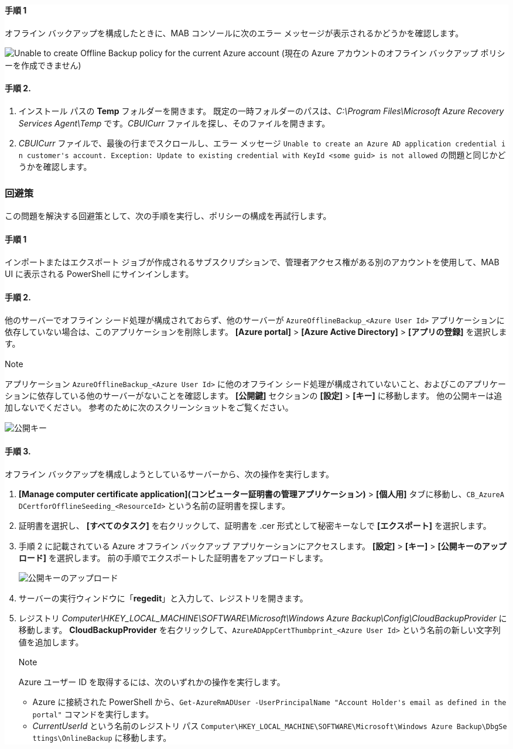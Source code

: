 #### <a name="step-1"></a>手順 1

オフライン バックアップを構成したときに、MAB コンソールに次のエラー メッセージが表示されるかどうかを確認します。

![Unable to create Offline Backup policy for the current Azure account (現在の Azure アカウントのオフライン バックアップ ポリシーを作成できません)](./media/offline-backup-azure-data-box/unable-to-create-policy.png)

#### <a name="step-2"></a>手順 2.

1. インストール パスの **Temp** フォルダーを開きます。 既定の一時フォルダーのパスは、*C:\Program Files\Microsoft Azure Recovery Services Agent\Temp* です。*CBUICurr* ファイルを探し、そのファイルを開きます。

1. *CBUICurr* ファイルで、最後の行までスクロールし、エラー メッセージ `Unable to create an Azure AD application credential in customer's account. Exception: Update to existing credential with KeyId <some guid> is not allowed` の問題と同じかどうかを確認します。

### <a name="workaround"></a>回避策

この問題を解決する回避策として、次の手順を実行し、ポリシーの構成を再試行します。

#### <a name="step-1"></a>手順 1

インポートまたはエクスポート ジョブが作成されるサブスクリプションで、管理者アクセス権がある別のアカウントを使用して、MAB UI に表示される PowerShell にサインインします。

#### <a name="step-2"></a>手順 2.

他のサーバーでオフライン シード処理が構成されておらず、他のサーバーが `AzureOfflineBackup_<Azure User Id>` アプリケーションに依存していない場合は、このアプリケーションを削除します。 **[Azure portal]**  >  **[Azure Active Directory]**  >  **[アプリの登録]** を選択します。

>[!NOTE]
> アプリケーション `AzureOfflineBackup_<Azure User Id>` に他のオフライン シード処理が構成されていないこと、およびこのアプリケーションに依存している他のサーバーがないことを確認します。 **[公開鍵]** セクションの **[設定]**  >  **[キー]** に移動します。 他の公開キーは追加しないでください。 参考のために次のスクリーンショットをご覧ください。
>
>![公開キー](./media/offline-backup-azure-data-box/public-keys.png)

#### <a name="step-3"></a>手順 3.

オフライン バックアップを構成しようとしているサーバーから、次の操作を実行します。

1. **[Manage computer certificate application]\(コンピューター証明書の管理アプリケーション\)**  >  **[個人用]** タブに移動し、`CB_AzureADCertforOfflineSeeding_<ResourceId>` という名前の証明書を探します。

2. 証明書を選択し、 **[すべてのタスク]** を右クリックして、証明書を .cer 形式として秘密キーなしで **[エクスポート]** を選択します。

3. 手順 2 に記載されている Azure オフライン バックアップ アプリケーションにアクセスします。 **[設定]**  >  **[キー]**  >  **[公開キーのアップロード]** を選択します。 前の手順でエクスポートした証明書をアップロードします。

    ![公開キーのアップロード](./media/offline-backup-azure-data-box/upload-public-key.png)

4. サーバーの実行ウィンドウに「**regedit**」と入力して、レジストリを開きます。

5. レジストリ *Computer\HKEY_LOCAL_MACHINE\SOFTWARE\Microsoft\Windows Azure Backup\Config\CloudBackupProvider* に移動します。 **CloudBackupProvider** を右クリックして、`AzureADAppCertThumbprint_<Azure User Id>` という名前の新しい文字列値を追加します。

    >[!NOTE]
    > Azure ユーザー ID を取得するには、次のいずれかの操作を実行します。
    >
    >- Azure に接続された PowerShell から、`Get-AzureRmADUser -UserPrincipalName "Account Holder's email as defined in the portal"` コマンドを実行します。
    > - *CurrentUserId* という名前のレジストリ パス `Computer\HKEY_LOCAL_MACHINE\SOFTWARE\Microsoft\Windows Azure Backup\DbgSettings\OnlineBackup` に移動します。
